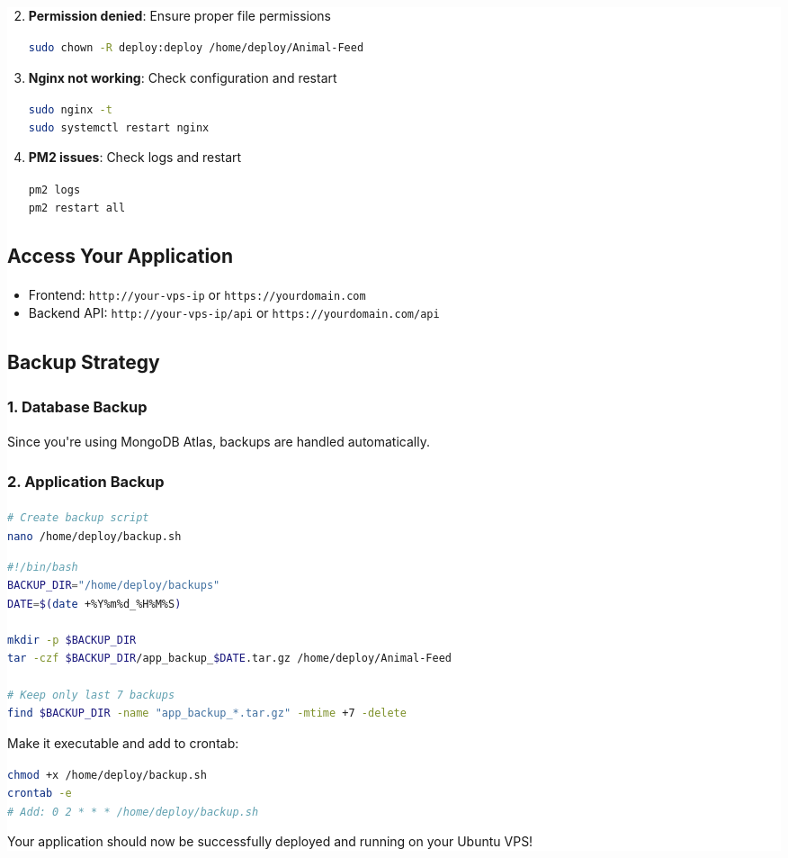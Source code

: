 2. **Permission denied**: Ensure proper file permissions
   ```bash
   sudo chown -R deploy:deploy /home/deploy/Animal-Feed
   ```

3. **Nginx not working**: Check configuration and restart
   ```bash
   sudo nginx -t
   sudo systemctl restart nginx
   ```

4. **PM2 issues**: Check logs and restart
   ```bash
   pm2 logs
   pm2 restart all
   ```

## Access Your Application

- Frontend: `http://your-vps-ip` or `https://yourdomain.com`
- Backend API: `http://your-vps-ip/api` or `https://yourdomain.com/api`

## Backup Strategy

### 1. Database Backup
Since you're using MongoDB Atlas, backups are handled automatically.

### 2. Application Backup
```bash
# Create backup script
nano /home/deploy/backup.sh
```

```bash
#!/bin/bash
BACKUP_DIR="/home/deploy/backups"
DATE=$(date +%Y%m%d_%H%M%S)

mkdir -p $BACKUP_DIR
tar -czf $BACKUP_DIR/app_backup_$DATE.tar.gz /home/deploy/Animal-Feed

# Keep only last 7 backups
find $BACKUP_DIR -name "app_backup_*.tar.gz" -mtime +7 -delete
```

Make it executable and add to crontab:
```bash
chmod +x /home/deploy/backup.sh
crontab -e
# Add: 0 2 * * * /home/deploy/backup.sh
```

Your application should now be successfully deployed and running on your Ubuntu VPS! 